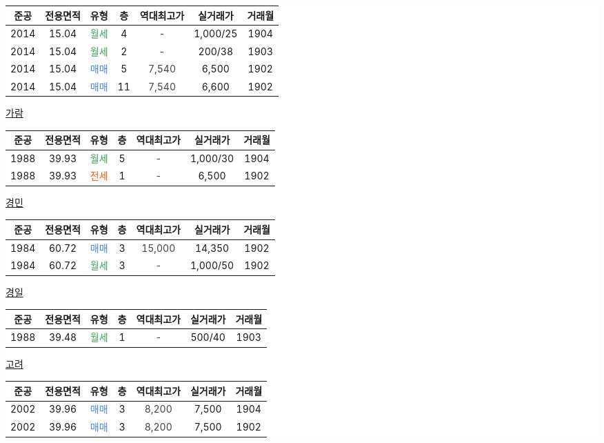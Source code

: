 |준공|전용면적|유형|층|역대최고가|실거래가|거래월|
|:---:|:---:|:---:|:---:|:---:|:---:|:---:|
|2014|15.04|<span style="color:#34a853">월세</span>|4|<span style="color:#444444">-</span>|1,000/25|1904|
|2014|15.04|<span style="color:#34a853">월세</span>|2|<span style="color:#444444">-</span>|200/38|1903|
|2014|15.04|<span style="color:#4285f3">매매</span>|5|<span style="color:#444444">7,540</span>|6,500|1902|
|2014|15.04|<span style="color:#4285f3">매매</span>|11|<span style="color:#444444">7,540</span>|6,600|1902|


<script async src="//pagead2.googlesyndication.com/pagead/js/adsbygoogle.js"></script>

<ins class="adsbygoogle"
     style="display:block"
     data-ad-client="ca-pub-2446590836940007"
     data-ad-slot="1659523306"
     data-ad-format="auto"
     data-full-width-responsive="true"></ins>
<script>
(adsbygoogle = window.adsbygoogle || []).push({});
</script>


[가람](https://search.naver.com/search.naver?query=%EC%9D%B8%EC%B2%9C%EA%B4%91%EC%97%AD%EC%8B%9C+%EB%AF%B8%EC%B6%94%ED%99%80%EA%B5%AC+%EC%A3%BC%EC%95%88%EB%8F%99+%EA%B0%80%EB%9E%8C)

|준공|전용면적|유형|층|역대최고가|실거래가|거래월|
|:---:|:---:|:---:|:---:|:---:|:---:|:---:|
|1988|39.93|<span style="color:#34a853">월세</span>|5|<span style="color:#444444">-</span>|1,000/30|1904|
|1988|39.93|<span style="color:#ff5a00">전세</span>|1|<span style="color:#444444">-</span>|6,500|1902|

[경민](https://search.naver.com/search.naver?query=%EC%9D%B8%EC%B2%9C%EA%B4%91%EC%97%AD%EC%8B%9C+%EB%AF%B8%EC%B6%94%ED%99%80%EA%B5%AC+%EC%A3%BC%EC%95%88%EB%8F%99+%EA%B2%BD%EB%AF%BC)

|준공|전용면적|유형|층|역대최고가|실거래가|거래월|
|:---:|:---:|:---:|:---:|:---:|:---:|:---:|
|1984|60.72|<span style="color:#4285f3">매매</span>|3|<span style="color:#444444">15,000</span>|14,350|1902|
|1984|60.72|<span style="color:#34a853">월세</span>|3|<span style="color:#444444">-</span>|1,000/50|1902|

[경일](https://search.naver.com/search.naver?query=%EC%9D%B8%EC%B2%9C%EA%B4%91%EC%97%AD%EC%8B%9C+%EB%AF%B8%EC%B6%94%ED%99%80%EA%B5%AC+%EC%A3%BC%EC%95%88%EB%8F%99+%EA%B2%BD%EC%9D%BC)

|준공|전용면적|유형|층|역대최고가|실거래가|거래월|
|:---:|:---:|:---:|:---:|:---:|:---:|:---:|
|1988|39.48|<span style="color:#34a853">월세</span>|1|<span style="color:#444444">-</span>|500/40|1903|

[고려](https://search.naver.com/search.naver?query=%EC%9D%B8%EC%B2%9C%EA%B4%91%EC%97%AD%EC%8B%9C+%EB%AF%B8%EC%B6%94%ED%99%80%EA%B5%AC+%EC%A3%BC%EC%95%88%EB%8F%99+%EA%B3%A0%EB%A0%A4)

|준공|전용면적|유형|층|역대최고가|실거래가|거래월|
|:---:|:---:|:---:|:---:|:---:|:---:|:---:|
|2002|39.96|<span style="color:#4285f3">매매</span>|3|<span style="color:#444444">8,200</span>|7,500|1904|
|2002|39.96|<span style="color:#4285f3">매매</span>|3|<span style="color:#444444">8,200</span>|7,500|1902|
